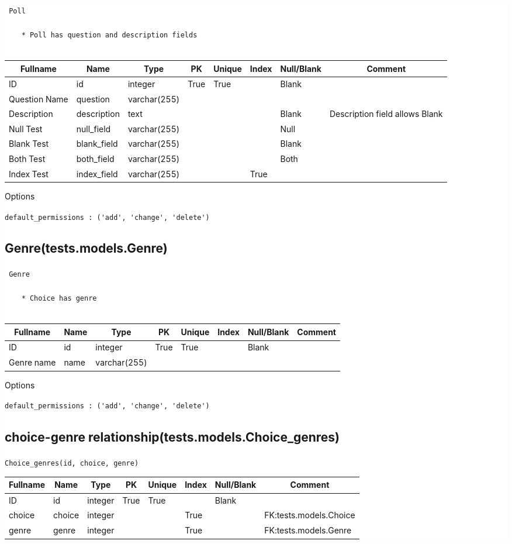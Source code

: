 ```
 Poll

    * Poll has question and description fields
    
```

|Fullname|Name|Type|PK|Unique|Index|Null/Blank|Comment|
|---|---|---|---|---|---|---|---|
|ID |id |integer |True |True | |Blank | |
|Question Name |question |varchar(255) | | | | | |
|Description |description |text | | | |Blank |Description field allows Blank   |
|Null Test |null_field |varchar(255) | | | |Null | |
|Blank Test |blank_field |varchar(255) | | | |Blank | |
|Both Test |both_field |varchar(255) | | | |Both | |
|Index Test |index_field |varchar(255) | | |True | | |

Options
```
default_permissions : ('add', 'change', 'delete')
```


## Genre(tests.models.Genre)

```
 Genre

    * Choice has genre
    
```

|Fullname|Name|Type|PK|Unique|Index|Null/Blank|Comment|
|---|---|---|---|---|---|---|---|
|ID |id |integer |True |True | |Blank | |
|Genre name |name |varchar(255) | | | | | |

Options
```
default_permissions : ('add', 'change', 'delete')
```


## choice-genre relationship(tests.models.Choice_genres)

```
Choice_genres(id, choice, genre)
```

|Fullname|Name|Type|PK|Unique|Index|Null/Blank|Comment|
|---|---|---|---|---|---|---|---|
|ID |id |integer |True |True | |Blank | |
|choice |choice |integer | | |True | |FK:tests.models.Choice |
|genre |genre |integer | | |True | |FK:tests.models.Genre |
